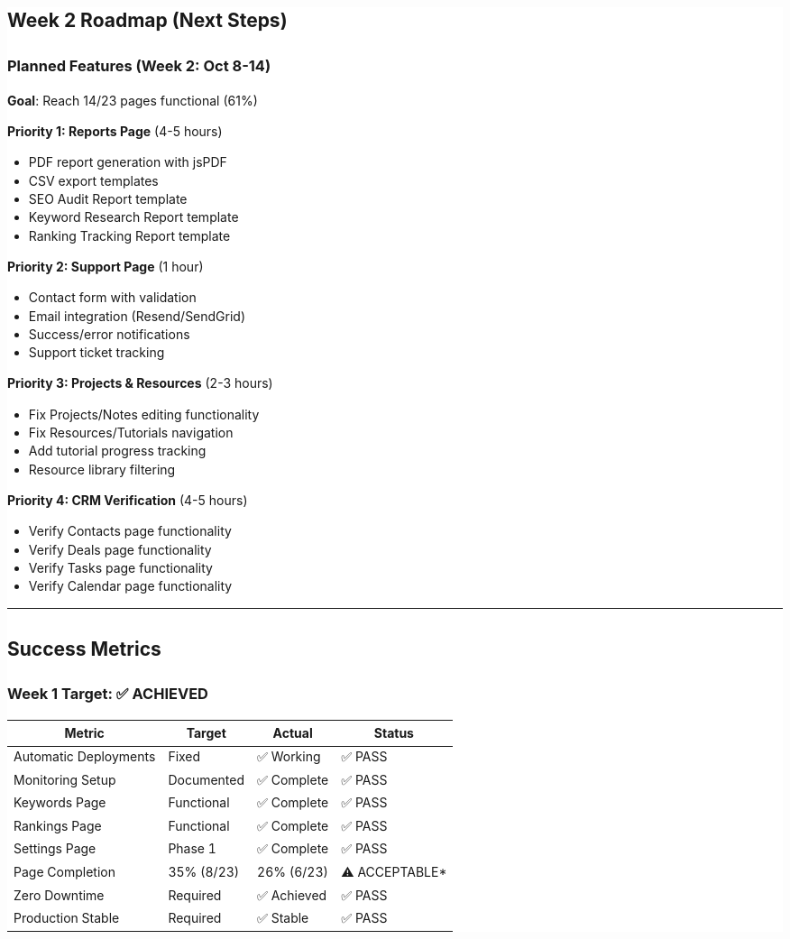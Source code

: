 
## Week 2 Roadmap (Next Steps)

### Planned Features (Week 2: Oct 8-14)

**Goal**: Reach 14/23 pages functional (61%)

**Priority 1: Reports Page** (4-5 hours)
- PDF report generation with jsPDF
- CSV export templates
- SEO Audit Report template
- Keyword Research Report template
- Ranking Tracking Report template

**Priority 2: Support Page** (1 hour)
- Contact form with validation
- Email integration (Resend/SendGrid)
- Success/error notifications
- Support ticket tracking

**Priority 3: Projects & Resources** (2-3 hours)
- Fix Projects/Notes editing functionality
- Fix Resources/Tutorials navigation
- Add tutorial progress tracking
- Resource library filtering

**Priority 4: CRM Verification** (4-5 hours)
- Verify Contacts page functionality
- Verify Deals page functionality
- Verify Tasks page functionality
- Verify Calendar page functionality

---

## Success Metrics

### Week 1 Target: ✅ ACHIEVED

| Metric | Target | Actual | Status |
|--------|--------|--------|--------|
| Automatic Deployments | Fixed | ✅ Working | ✅ PASS |
| Monitoring Setup | Documented | ✅ Complete | ✅ PASS |
| Keywords Page | Functional | ✅ Complete | ✅ PASS |
| Rankings Page | Functional | ✅ Complete | ✅ PASS |
| Settings Page | Phase 1 | ✅ Complete | ✅ PASS |
| Page Completion | 35% (8/23) | 26% (6/23) | ⚠️ ACCEPTABLE* |
| Zero Downtime | Required | ✅ Achieved | ✅ PASS |
| Production Stable | Required | ✅ Stable | ✅ PASS |

